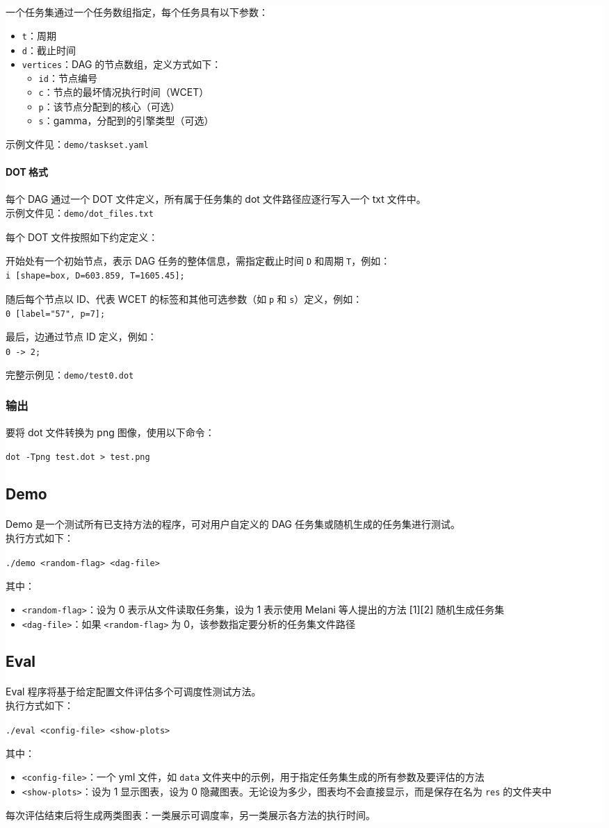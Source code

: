 一个任务集通过一个任务数组指定，每个任务具有以下参数：

 * `t`：周期  
 * `d`：截止时间  
 * `vertices`：DAG 的节点数组，定义方式如下：
    * `id`：节点编号  
    * `c`：节点的最坏情况执行时间（WCET）  
    * `p`：该节点分配到的核心（可选）  
    * `s`：gamma，分配到的引擎类型（可选）  

示例文件见：`demo/taskset.yaml`

#### DOT 格式

每个 DAG 通过一个 DOT 文件定义，所有属于任务集的 dot 文件路径应逐行写入一个 txt 文件中。  
示例文件见：`demo/dot_files.txt`

每个 DOT 文件按照如下约定定义：

开始处有一个初始节点，表示 DAG 任务的整体信息，需指定截止时间 `D` 和周期 `T`，例如：  
```i [shape=box, D=603.859, T=1605.45]; ```

随后每个节点以 ID、代表 WCET 的标签和其他可选参数（如 `p` 和 `s`）定义，例如：  
``` 0 [label="57", p=7]; ```

最后，边通过节点 ID 定义，例如：  
``` 0 -> 2; ```

完整示例见：`demo/test0.dot`

### 输出

要将 dot 文件转换为 png 图像，使用以下命令：

```
dot -Tpng test.dot > test.png
```

## Demo

Demo 是一个测试所有已支持方法的程序，可对用户自定义的 DAG 任务集或随机生成的任务集进行测试。  
执行方式如下：

```
./demo <random-flag> <dag-file>
```

其中：

  * `<random-flag>`：设为 0 表示从文件读取任务集，设为 1 表示使用 Melani 等人提出的方法 [1][2] 随机生成任务集  
  * `<dag-file>`：如果 `<random-flag>` 为 0，该参数指定要分析的任务集文件路径

## Eval

Eval 程序将基于给定配置文件评估多个可调度性测试方法。  
执行方式如下：

```
./eval <config-file> <show-plots>
```

其中：

  * `<config-file>`：一个 yml 文件，如 `data` 文件夹中的示例，用于指定任务集生成的所有参数及要评估的方法  
  * `<show-plots>`：设为 1 显示图表，设为 0 隐藏图表。无论设为多少，图表均不会直接显示，而是保存在名为 `res` 的文件夹中  

每次评估结束后将生成两类图表：一类展示可调度率，另一类展示各方法的执行时间。

```